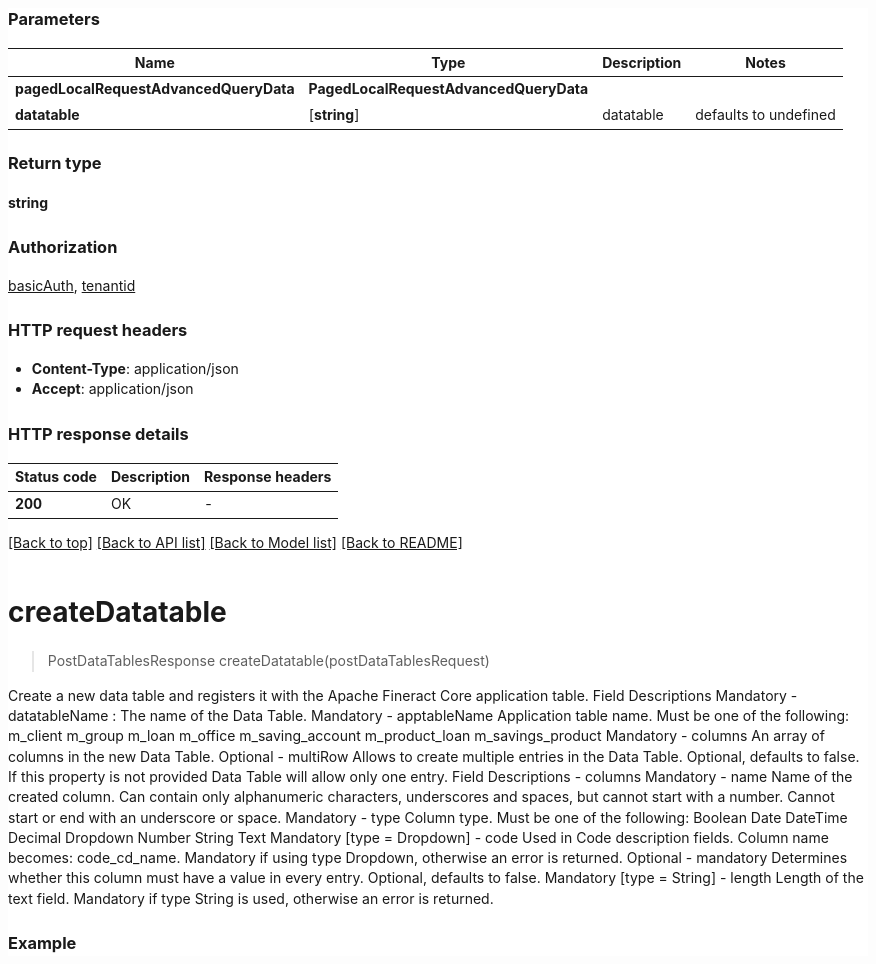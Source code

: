 ### Parameters

|Name | Type | Description  | Notes|
|------------- | ------------- | ------------- | -------------|
| **pagedLocalRequestAdvancedQueryData** | **PagedLocalRequestAdvancedQueryData**|  | |
| **datatable** | [**string**] | datatable | defaults to undefined|


### Return type

**string**

### Authorization

[basicAuth](../README.md#basicAuth), [tenantid](../README.md#tenantid)

### HTTP request headers

 - **Content-Type**: application/json
 - **Accept**: application/json


### HTTP response details
| Status code | Description | Response headers |
|-------------|-------------|------------------|
|**200** | OK |  -  |

[[Back to top]](#) [[Back to API list]](../README.md#documentation-for-api-endpoints) [[Back to Model list]](../README.md#documentation-for-models) [[Back to README]](../README.md)

# **createDatatable**
> PostDataTablesResponse createDatatable(postDataTablesRequest)

Create a new data table and registers it with the Apache Fineract Core application table.  Field Descriptions  Mandatory - datatableName :   The name of the Data Table.  Mandatory - apptableName  Application table name. Must be one of the following:  m_client  m_group  m_loan  m_office  m_saving_account  m_product_loan  m_savings_product  Mandatory - columns   An array of columns in the new Data Table.  Optional - multiRow  Allows to create multiple entries in the Data Table. Optional, defaults to false. If this property is not provided Data Table will allow only one entry.  Field Descriptions - columns  Mandatory - name  Name of the created column. Can contain only alphanumeric characters, underscores and spaces, but cannot start with a number. Cannot start or end with an underscore or space.  Mandatory - type  Column type. Must be one of the following:  Boolean  Date  DateTime  Decimal  Dropdown   Number  String  Text  Mandatory [type = Dropdown] - code  Used in Code description fields. Column name becomes: code_cd_name. Mandatory if using type Dropdown, otherwise an error is returned.  Optional - mandatory  Determines whether this column must have a value in every entry. Optional, defaults to false.  Mandatory [type = String] - length  Length of the text field. Mandatory if type String is used, otherwise an error is returned.

### Example
